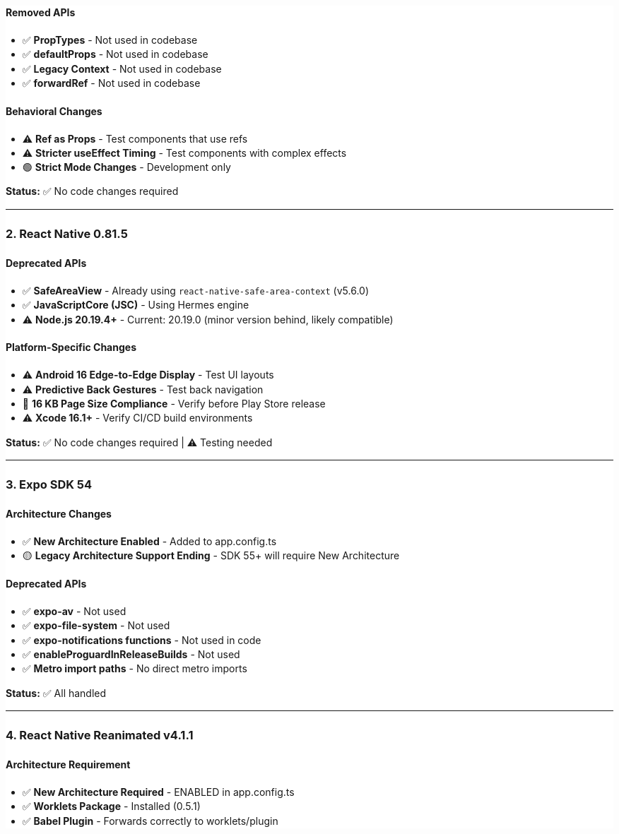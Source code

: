 #### Removed APIs
- ✅ **PropTypes** - Not used in codebase
- ✅ **defaultProps** - Not used in codebase
- ✅ **Legacy Context** - Not used in codebase
- ✅ **forwardRef** - Not used in codebase

#### Behavioral Changes
- ⚠️ **Ref as Props** - Test components that use refs
- ⚠️ **Stricter useEffect Timing** - Test components with complex effects
- 🟢 **Strict Mode Changes** - Development only

**Status:** ✅ No code changes required

---

### 2. React Native 0.81.5

#### Deprecated APIs
- ✅ **SafeAreaView** - Already using `react-native-safe-area-context` (v5.6.0)
- ✅ **JavaScriptCore (JSC)** - Using Hermes engine
- ⚠️ **Node.js 20.19.4+** - Current: 20.19.0 (minor version behind, likely compatible)

#### Platform-Specific Changes
- ⚠️ **Android 16 Edge-to-Edge Display** - Test UI layouts
- ⚠️ **Predictive Back Gestures** - Test back navigation
- 🔴 **16 KB Page Size Compliance** - Verify before Play Store release
- ⚠️ **Xcode 16.1+** - Verify CI/CD build environments

**Status:** ✅ No code changes required | ⚠️ Testing needed

---

### 3. Expo SDK 54

#### Architecture Changes
- ✅ **New Architecture Enabled** - Added to app.config.ts
- 🟡 **Legacy Architecture Support Ending** - SDK 55+ will require New Architecture

#### Deprecated APIs
- ✅ **expo-av** - Not used
- ✅ **expo-file-system** - Not used
- ✅ **expo-notifications functions** - Not used in code
- ✅ **enableProguardInReleaseBuilds** - Not used
- ✅ **Metro import paths** - No direct metro imports

**Status:** ✅ All handled

---

### 4. React Native Reanimated v4.1.1

#### Architecture Requirement
- ✅ **New Architecture Required** - ENABLED in app.config.ts
- ✅ **Worklets Package** - Installed (0.5.1)
- ✅ **Babel Plugin** - Forwards correctly to worklets/plugin
